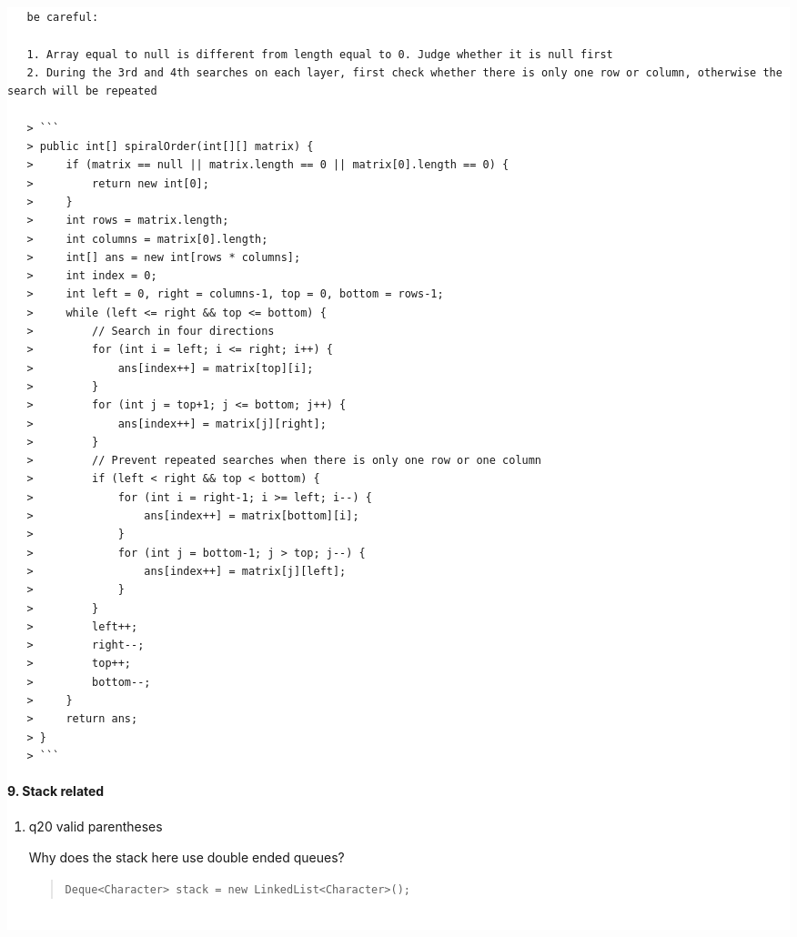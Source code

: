        be careful:

       1. Array equal to null is different from length equal to 0. Judge whether it is null first
       2. During the 3rd and 4th searches on each layer, first check whether there is only one row or column, otherwise the search will be repeated

       > ```
       > public int[] spiralOrder(int[][] matrix) {
       >     if (matrix == null || matrix.length == 0 || matrix[0].length == 0) {
       >         return new int[0];
       >     }
       >     int rows = matrix.length;
       >     int columns = matrix[0].length;
       >     int[] ans = new int[rows * columns];
       >     int index = 0;
       >     int left = 0, right = columns-1, top = 0, bottom = rows-1;
       >     while (left <= right && top <= bottom) {
       >         // Search in four directions
       >         for (int i = left; i <= right; i++) {
       >             ans[index++] = matrix[top][i];
       >         }
       >         for (int j = top+1; j <= bottom; j++) {
       >             ans[index++] = matrix[j][right];
       >         }
       >         // Prevent repeated searches when there is only one row or one column
       >         if (left < right && top < bottom) {
       >             for (int i = right-1; i >= left; i--) {
       >                 ans[index++] = matrix[bottom][i];
       >             }
       >             for (int j = bottom-1; j > top; j--) {
       >                 ans[index++] = matrix[j][left];
       >             }
       >         }
       >         left++;
       >         right--;
       >         top++;
       >         bottom--;
       >     }
       >     return ans;
       > }
       > ```

#### 9. Stack related

1.  q20 valid parentheses

    Why does the stack here use double ended queues?

    > ```
    > Deque<Character> stack = new LinkedList<Character>();
    > ```

    <img src="https://programming.vip/images/doc/cb84ddd6bb87ef7dc820165a5594c573.jpg" alt="" data-size="original">
